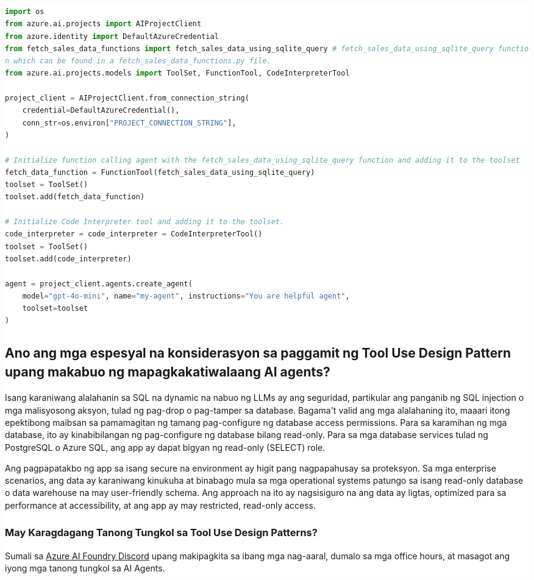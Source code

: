 ```python 
import os
from azure.ai.projects import AIProjectClient
from azure.identity import DefaultAzureCredential
from fetch_sales_data_functions import fetch_sales_data_using_sqlite_query # fetch_sales_data_using_sqlite_query function which can be found in a fetch_sales_data_functions.py file.
from azure.ai.projects.models import ToolSet, FunctionTool, CodeInterpreterTool

project_client = AIProjectClient.from_connection_string(
    credential=DefaultAzureCredential(),
    conn_str=os.environ["PROJECT_CONNECTION_STRING"],
)

# Initialize function calling agent with the fetch_sales_data_using_sqlite_query function and adding it to the toolset
fetch_data_function = FunctionTool(fetch_sales_data_using_sqlite_query)
toolset = ToolSet()
toolset.add(fetch_data_function)

# Initialize Code Interpreter tool and adding it to the toolset. 
code_interpreter = code_interpreter = CodeInterpreterTool()
toolset = ToolSet()
toolset.add(code_interpreter)

agent = project_client.agents.create_agent(
    model="gpt-4o-mini", name="my-agent", instructions="You are helpful agent", 
    toolset=toolset
)
```

## Ano ang mga espesyal na konsiderasyon sa paggamit ng Tool Use Design Pattern upang makabuo ng mapagkakatiwalaang AI agents?

Isang karaniwang alalahanin sa SQL na dynamic na nabuo ng LLMs ay ang seguridad, partikular ang panganib ng SQL injection o mga malisyosong aksyon, tulad ng pag-drop o pag-tamper sa database. Bagama't valid ang mga alalahaning ito, maaari itong epektibong maibsan sa pamamagitan ng tamang pag-configure ng database access permissions. Para sa karamihan ng mga database, ito ay kinabibilangan ng pag-configure ng database bilang read-only. Para sa mga database services tulad ng PostgreSQL o Azure SQL, ang app ay dapat bigyan ng read-only (SELECT) role.

Ang pagpapatakbo ng app sa isang secure na environment ay higit pang nagpapahusay sa proteksyon. Sa mga enterprise scenarios, ang data ay karaniwang kinukuha at binabago mula sa mga operational systems patungo sa isang read-only database o data warehouse na may user-friendly schema. Ang approach na ito ay nagsisiguro na ang data ay ligtas, optimized para sa performance at accessibility, at ang app ay may restricted, read-only access.

### May Karagdagang Tanong Tungkol sa Tool Use Design Patterns?
Sumali sa [Azure AI Foundry Discord](https://aka.ms/ai-agents/discord) upang makipagkita sa ibang mga nag-aaral, dumalo sa mga office hours, at masagot ang iyong mga tanong tungkol sa AI Agents.
